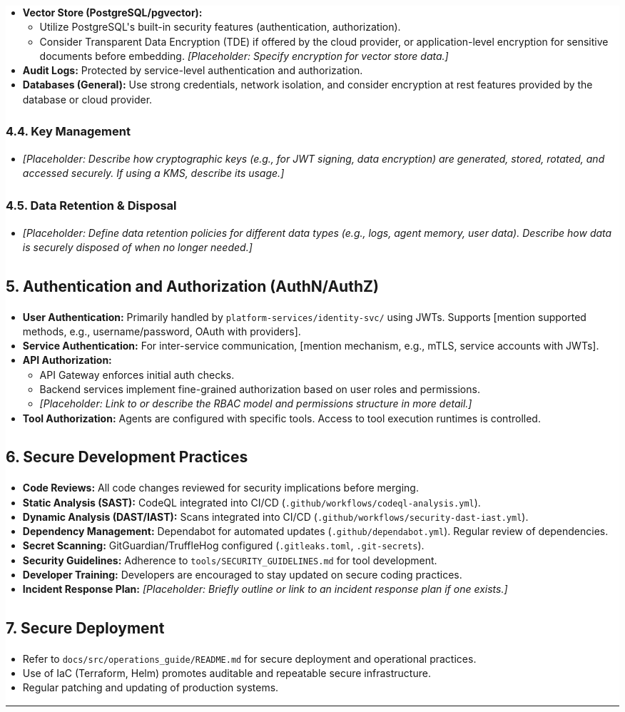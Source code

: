 *   **Vector Store (PostgreSQL/pgvector):**
    *   Utilize PostgreSQL's built-in security features (authentication, authorization).
    *   Consider Transparent Data Encryption (TDE) if offered by the cloud provider, or application-level encryption for sensitive documents before embedding. *[Placeholder: Specify encryption for vector store data.]*
*   **Audit Logs:** Protected by service-level authentication and authorization.
*   **Databases (General):** Use strong credentials, network isolation, and consider encryption at rest features provided by the database or cloud provider.

### 4.4. Key Management
*   *[Placeholder: Describe how cryptographic keys (e.g., for JWT signing, data encryption) are generated, stored, rotated, and accessed securely. If using a KMS, describe its usage.]*

### 4.5. Data Retention & Disposal
*   *[Placeholder: Define data retention policies for different data types (e.g., logs, agent memory, user data). Describe how data is securely disposed of when no longer needed.]*

## 5. Authentication and Authorization (AuthN/AuthZ)

*   **User Authentication:** Primarily handled by `platform-services/identity-svc/` using JWTs. Supports [mention supported methods, e.g., username/password, OAuth with providers].
*   **Service Authentication:** For inter-service communication, [mention mechanism, e.g., mTLS, service accounts with JWTs].
*   **API Authorization:**
    *   API Gateway enforces initial auth checks.
    *   Backend services implement fine-grained authorization based on user roles and permissions.
    *   *[Placeholder: Link to or describe the RBAC model and permissions structure in more detail.]*
*   **Tool Authorization:** Agents are configured with specific tools. Access to tool execution runtimes is controlled.

## 6. Secure Development Practices

*   **Code Reviews:** All code changes reviewed for security implications before merging.
*   **Static Analysis (SAST):** CodeQL integrated into CI/CD (`.github/workflows/codeql-analysis.yml`).
*   **Dynamic Analysis (DAST/IAST):** Scans integrated into CI/CD (`.github/workflows/security-dast-iast.yml`).
*   **Dependency Management:** Dependabot for automated updates (`.github/dependabot.yml`). Regular review of dependencies.
*   **Secret Scanning:** GitGuardian/TruffleHog configured (`.gitleaks.toml`, `.git-secrets`).
*   **Security Guidelines:** Adherence to `tools/SECURITY_GUIDELINES.md` for tool development.
*   **Developer Training:** Developers are encouraged to stay updated on secure coding practices.
*   **Incident Response Plan:** *[Placeholder: Briefly outline or link to an incident response plan if one exists.]*

## 7. Secure Deployment

*   Refer to `docs/src/operations_guide/README.md` for secure deployment and operational practices.
*   Use of IaC (Terraform, Helm) promotes auditable and repeatable secure infrastructure.
*   Regular patching and updating of production systems.

---